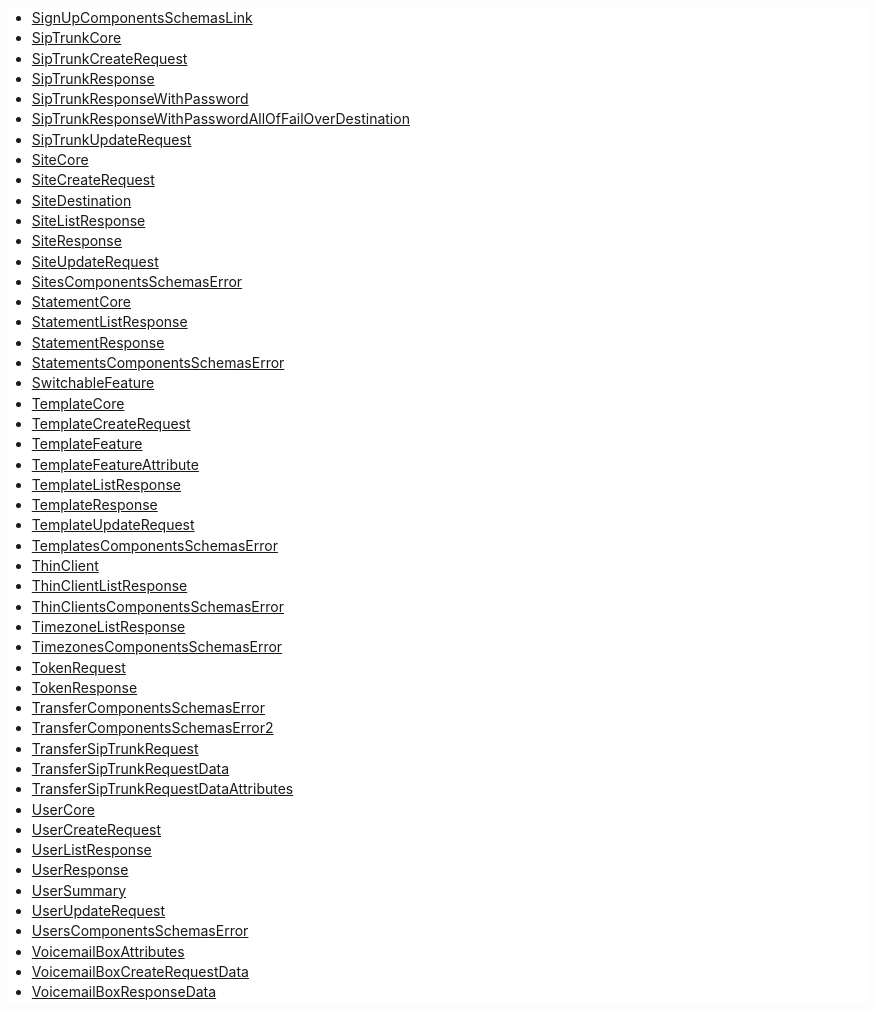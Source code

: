  - [SignUpComponentsSchemasLink](docs/SignUpComponentsSchemasLink.md)
 - [SipTrunkCore](docs/SipTrunkCore.md)
 - [SipTrunkCreateRequest](docs/SipTrunkCreateRequest.md)
 - [SipTrunkResponse](docs/SipTrunkResponse.md)
 - [SipTrunkResponseWithPassword](docs/SipTrunkResponseWithPassword.md)
 - [SipTrunkResponseWithPasswordAllOfFailOverDestination](docs/SipTrunkResponseWithPasswordAllOfFailOverDestination.md)
 - [SipTrunkUpdateRequest](docs/SipTrunkUpdateRequest.md)
 - [SiteCore](docs/SiteCore.md)
 - [SiteCreateRequest](docs/SiteCreateRequest.md)
 - [SiteDestination](docs/SiteDestination.md)
 - [SiteListResponse](docs/SiteListResponse.md)
 - [SiteResponse](docs/SiteResponse.md)
 - [SiteUpdateRequest](docs/SiteUpdateRequest.md)
 - [SitesComponentsSchemasError](docs/SitesComponentsSchemasError.md)
 - [StatementCore](docs/StatementCore.md)
 - [StatementListResponse](docs/StatementListResponse.md)
 - [StatementResponse](docs/StatementResponse.md)
 - [StatementsComponentsSchemasError](docs/StatementsComponentsSchemasError.md)
 - [SwitchableFeature](docs/SwitchableFeature.md)
 - [TemplateCore](docs/TemplateCore.md)
 - [TemplateCreateRequest](docs/TemplateCreateRequest.md)
 - [TemplateFeature](docs/TemplateFeature.md)
 - [TemplateFeatureAttribute](docs/TemplateFeatureAttribute.md)
 - [TemplateListResponse](docs/TemplateListResponse.md)
 - [TemplateResponse](docs/TemplateResponse.md)
 - [TemplateUpdateRequest](docs/TemplateUpdateRequest.md)
 - [TemplatesComponentsSchemasError](docs/TemplatesComponentsSchemasError.md)
 - [ThinClient](docs/ThinClient.md)
 - [ThinClientListResponse](docs/ThinClientListResponse.md)
 - [ThinClientsComponentsSchemasError](docs/ThinClientsComponentsSchemasError.md)
 - [TimezoneListResponse](docs/TimezoneListResponse.md)
 - [TimezonesComponentsSchemasError](docs/TimezonesComponentsSchemasError.md)
 - [TokenRequest](docs/TokenRequest.md)
 - [TokenResponse](docs/TokenResponse.md)
 - [TransferComponentsSchemasError](docs/TransferComponentsSchemasError.md)
 - [TransferComponentsSchemasError2](docs/TransferComponentsSchemasError2.md)
 - [TransferSipTrunkRequest](docs/TransferSipTrunkRequest.md)
 - [TransferSipTrunkRequestData](docs/TransferSipTrunkRequestData.md)
 - [TransferSipTrunkRequestDataAttributes](docs/TransferSipTrunkRequestDataAttributes.md)
 - [UserCore](docs/UserCore.md)
 - [UserCreateRequest](docs/UserCreateRequest.md)
 - [UserListResponse](docs/UserListResponse.md)
 - [UserResponse](docs/UserResponse.md)
 - [UserSummary](docs/UserSummary.md)
 - [UserUpdateRequest](docs/UserUpdateRequest.md)
 - [UsersComponentsSchemasError](docs/UsersComponentsSchemasError.md)
 - [VoicemailBoxAttributes](docs/VoicemailBoxAttributes.md)
 - [VoicemailBoxCreateRequestData](docs/VoicemailBoxCreateRequestData.md)
 - [VoicemailBoxResponseData](docs/VoicemailBoxResponseData.md)
